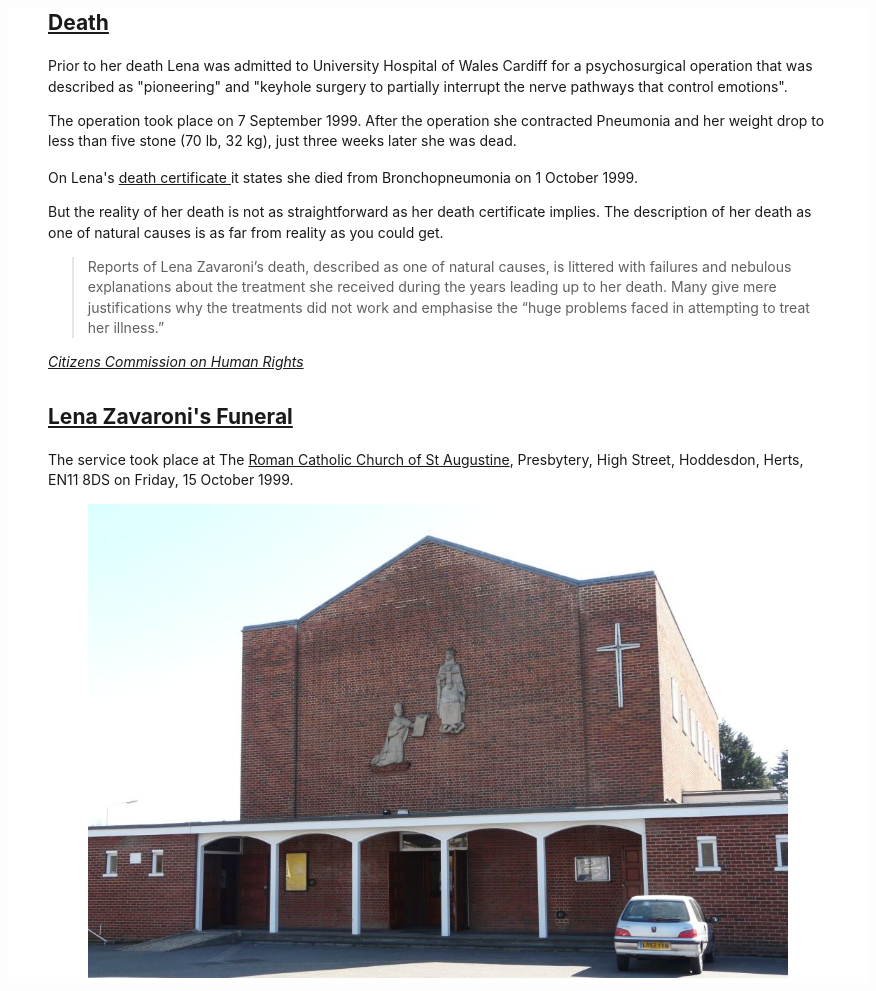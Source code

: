 <figure class="fig3">
<div class="CardLayout">
<div class="CardItem">
<h2 id="infobox36" class="infobox"><a href="#infobox36">Death</a></h2>
<div class="CardItem split">
<p>Prior to her death Lena was admitted to University Hospital of Wales Cardiff for a psychosurgical operation that was described as "pioneering" and "keyhole surgery to partially interrupt the nerve pathways that control emotions".</p>
<p>The operation took place on 7 September 1999. After the operation she contracted Pneumonia and her weight drop to less than five stone (70 lb, 32 kg), just three weeks later she was dead.</p>
<p>On Lena's <a href="/1999-12-15-death-certificate/">death certificate <sup><i class="fa fa-link" aria-hidden="true"></i></sup></a> it states she died from Bronchopneumonia  on 1 October 1999.</p>
<p>But the reality of her death is not as straightforward as her death certificate implies. The description of her death as one of natural causes is as far from reality as you could get.</p>
<blockquote>
<p>Reports of Lena Zavaroni&#8217;s death, described as one of natural causes, is littered with failures and nebulous explanations about the treatment she received during the years leading up to her death. Many give mere justifications why the treatments did not work and emphasise the &#8220;huge problems faced in attempting to treat her illness.&#8221;</p>
</blockquote>
<cite><a href="/2011-10-05-cchr-lena-zavaroni/">Citizens Commission on Human Rights</a></cite>
</div></div></div>
</figure>

<figure class="fig3">
<div class="CardLayout">
<div class="CardItem">
<h2 id="infobox37" class="infobox"><a href="#infobox37">Lena Zavaroni's Funeral</a></h2>
<div class="CardItem split">
<p>The service took place at The <a class="external-link" href="https://hertfordshirechurches.wordpress.com/2013/04/21/st-augustine-hoddesdon-roman-catholic">Roman Catholic Church of St Augustine</a>, Presbytery, High Street, Hoddesdon, Herts, EN11&nbsp;8DS on Friday, 15 October 1999.</p>
<figure class="fig1">
<a href="/assets/images/locations/hoddesdon_st_augustine_rc200413_21.jpg"><img src="/assets/images/locations/hoddesdon_st_augustine_rc200413_21.jpg" class="full-width zoom-in"></a>